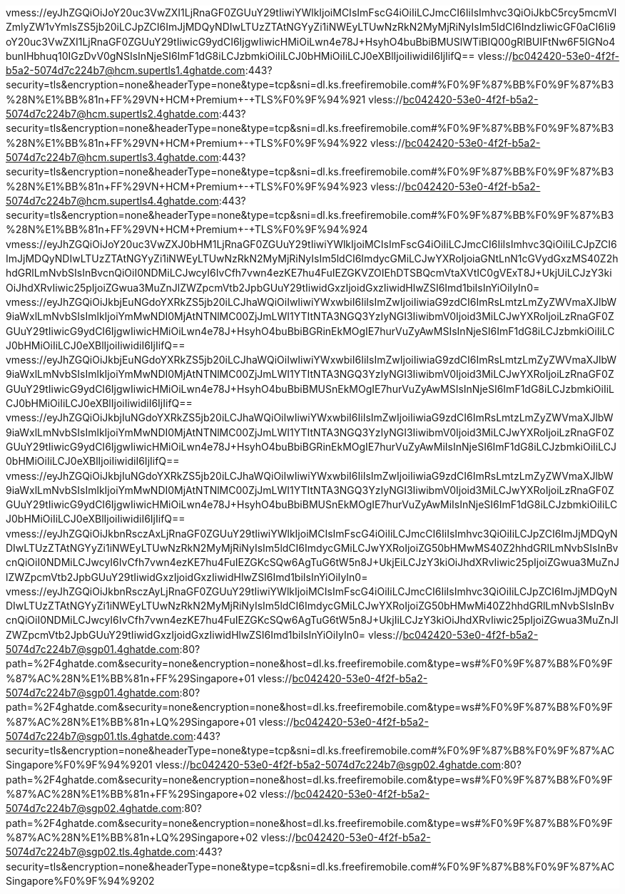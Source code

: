 vmess://eyJhZGQiOiJoY20uc3VwZXI1LjRnaGF0ZGUuY29tIiwiYWlkIjoiMCIsImFscG4iOiIiLCJmcCI6IiIsImhvc3QiOiJkbC5rcy5mcmVlZmlyZW1vYmlsZS5jb20iLCJpZCI6ImJjMDQyNDIwLTUzZTAtNGYyZi1iNWEyLTUwNzRkN2MyMjRiNyIsIm5ldCI6IndzIiwicGF0aCI6Ii9oY20uc3VwZXI1LjRnaGF0ZGUuY29tIiwicG9ydCI6IjgwIiwicHMiOiLwn4e78J+HsyhO4buBbiBMUSlWTiBIQ00gRlBUIFtNw6F5IGNo4bunIHbhuq10IGzDvV0gNSIsInNjeSI6ImF1dG8iLCJzbmkiOiIiLCJ0bHMiOiIiLCJ0eXBlIjoiIiwidiI6IjIifQ==
vless://bc042420-53e0-4f2f-b5a2-5074d7c224b7@hcm.supertls1.4ghatde.com:443?security=tls&encryption=none&headerType=none&type=tcp&sni=dl.ks.freefiremobile.com#%F0%9F%87%BB%F0%9F%87%B3%28N%E1%BB%81n+FF%29VN+HCM+Premium+-+TLS%F0%9F%94%921
vless://bc042420-53e0-4f2f-b5a2-5074d7c224b7@hcm.supertls2.4ghatde.com:443?security=tls&encryption=none&headerType=none&type=tcp&sni=dl.ks.freefiremobile.com#%F0%9F%87%BB%F0%9F%87%B3%28N%E1%BB%81n+FF%29VN+HCM+Premium+-+TLS%F0%9F%94%922
vless://bc042420-53e0-4f2f-b5a2-5074d7c224b7@hcm.supertls3.4ghatde.com:443?security=tls&encryption=none&headerType=none&type=tcp&sni=dl.ks.freefiremobile.com#%F0%9F%87%BB%F0%9F%87%B3%28N%E1%BB%81n+FF%29VN+HCM+Premium+-+TLS%F0%9F%94%923
vless://bc042420-53e0-4f2f-b5a2-5074d7c224b7@hcm.supertls4.4ghatde.com:443?security=tls&encryption=none&headerType=none&type=tcp&sni=dl.ks.freefiremobile.com#%F0%9F%87%BB%F0%9F%87%B3%28N%E1%BB%81n+FF%29VN+HCM+Premium+-+TLS%F0%9F%94%924
vmess://eyJhZGQiOiJoY20uc3VwZXJ0bHM1LjRnaGF0ZGUuY29tIiwiYWlkIjoiMCIsImFscG4iOiIiLCJmcCI6IiIsImhvc3QiOiIiLCJpZCI6ImJjMDQyNDIwLTUzZTAtNGYyZi1iNWEyLTUwNzRkN2MyMjRiNyIsIm5ldCI6ImdycGMiLCJwYXRoIjoiaGNtLnN1cGVydGxzMS40Z2hhdGRlLmNvbSIsInBvcnQiOiI0NDMiLCJwcyI6IvCfh7vwn4ezKE7hu4FuIEZGKVZOIEhDTSBQcmVtaXVtIC0gVExT8J+UkjUiLCJzY3kiOiJhdXRvIiwic25pIjoiZGwua3MuZnJlZWZpcmVtb2JpbGUuY29tIiwidGxzIjoidGxzIiwidHlwZSI6Imd1biIsInYiOiIyIn0=
vmess://eyJhZGQiOiJkbjEuNGdoYXRkZS5jb20iLCJhaWQiOiIwIiwiYWxwbiI6IiIsImZwIjoiIiwiaG9zdCI6ImRsLmtzLmZyZWVmaXJlbW9iaWxlLmNvbSIsImlkIjoiYmMwNDI0MjAtNTNlMC00ZjJmLWI1YTItNTA3NGQ3YzIyNGI3IiwibmV0Ijoid3MiLCJwYXRoIjoiLzRnaGF0ZGUuY29tIiwicG9ydCI6IjgwIiwicHMiOiLwn4e78J+HsyhO4buBbiBGRinEkMOgIE7hurVuZyAwMSIsInNjeSI6ImF1dG8iLCJzbmkiOiIiLCJ0bHMiOiIiLCJ0eXBlIjoiIiwidiI6IjIifQ==
vmess://eyJhZGQiOiJkbjEuNGdoYXRkZS5jb20iLCJhaWQiOiIwIiwiYWxwbiI6IiIsImZwIjoiIiwiaG9zdCI6ImRsLmtzLmZyZWVmaXJlbW9iaWxlLmNvbSIsImlkIjoiYmMwNDI0MjAtNTNlMC00ZjJmLWI1YTItNTA3NGQ3YzIyNGI3IiwibmV0Ijoid3MiLCJwYXRoIjoiLzRnaGF0ZGUuY29tIiwicG9ydCI6IjgwIiwicHMiOiLwn4e78J+HsyhO4buBbiBMUSnEkMOgIE7hurVuZyAwMSIsInNjeSI6ImF1dG8iLCJzbmkiOiIiLCJ0bHMiOiIiLCJ0eXBlIjoiIiwidiI6IjIifQ==
vmess://eyJhZGQiOiJkbjIuNGdoYXRkZS5jb20iLCJhaWQiOiIwIiwiYWxwbiI6IiIsImZwIjoiIiwiaG9zdCI6ImRsLmtzLmZyZWVmaXJlbW9iaWxlLmNvbSIsImlkIjoiYmMwNDI0MjAtNTNlMC00ZjJmLWI1YTItNTA3NGQ3YzIyNGI3IiwibmV0Ijoid3MiLCJwYXRoIjoiLzRnaGF0ZGUuY29tIiwicG9ydCI6IjgwIiwicHMiOiLwn4e78J+HsyhO4buBbiBGRinEkMOgIE7hurVuZyAwMiIsInNjeSI6ImF1dG8iLCJzbmkiOiIiLCJ0bHMiOiIiLCJ0eXBlIjoiIiwidiI6IjIifQ==
vmess://eyJhZGQiOiJkbjIuNGdoYXRkZS5jb20iLCJhaWQiOiIwIiwiYWxwbiI6IiIsImZwIjoiIiwiaG9zdCI6ImRsLmtzLmZyZWVmaXJlbW9iaWxlLmNvbSIsImlkIjoiYmMwNDI0MjAtNTNlMC00ZjJmLWI1YTItNTA3NGQ3YzIyNGI3IiwibmV0Ijoid3MiLCJwYXRoIjoiLzRnaGF0ZGUuY29tIiwicG9ydCI6IjgwIiwicHMiOiLwn4e78J+HsyhO4buBbiBMUSnEkMOgIE7hurVuZyAwMiIsInNjeSI6ImF1dG8iLCJzbmkiOiIiLCJ0bHMiOiIiLCJ0eXBlIjoiIiwidiI6IjIifQ==
vmess://eyJhZGQiOiJkbnRsczAxLjRnaGF0ZGUuY29tIiwiYWlkIjoiMCIsImFscG4iOiIiLCJmcCI6IiIsImhvc3QiOiIiLCJpZCI6ImJjMDQyNDIwLTUzZTAtNGYyZi1iNWEyLTUwNzRkN2MyMjRiNyIsIm5ldCI6ImdycGMiLCJwYXRoIjoiZG50bHMwMS40Z2hhdGRlLmNvbSIsInBvcnQiOiI0NDMiLCJwcyI6IvCfh7vwn4ezKE7hu4FuIEZGKcSQw6AgTuG6tW5n8J+UkjEiLCJzY3kiOiJhdXRvIiwic25pIjoiZGwua3MuZnJlZWZpcmVtb2JpbGUuY29tIiwidGxzIjoidGxzIiwidHlwZSI6Imd1biIsInYiOiIyIn0=
vmess://eyJhZGQiOiJkbnRsczAyLjRnaGF0ZGUuY29tIiwiYWlkIjoiMCIsImFscG4iOiIiLCJmcCI6IiIsImhvc3QiOiIiLCJpZCI6ImJjMDQyNDIwLTUzZTAtNGYyZi1iNWEyLTUwNzRkN2MyMjRiNyIsIm5ldCI6ImdycGMiLCJwYXRoIjoiZG50bHMwMi40Z2hhdGRlLmNvbSIsInBvcnQiOiI0NDMiLCJwcyI6IvCfh7vwn4ezKE7hu4FuIEZGKcSQw6AgTuG6tW5n8J+UkjIiLCJzY3kiOiJhdXRvIiwic25pIjoiZGwua3MuZnJlZWZpcmVtb2JpbGUuY29tIiwidGxzIjoidGxzIiwidHlwZSI6Imd1biIsInYiOiIyIn0=
vless://bc042420-53e0-4f2f-b5a2-5074d7c224b7@sgp01.4ghatde.com:80?path=%2F4ghatde.com&security=none&encryption=none&host=dl.ks.freefiremobile.com&type=ws#%F0%9F%87%B8%F0%9F%87%AC%28N%E1%BB%81n+FF%29Singapore+01
vless://bc042420-53e0-4f2f-b5a2-5074d7c224b7@sgp01.4ghatde.com:80?path=%2F4ghatde.com&security=none&encryption=none&host=dl.ks.freefiremobile.com&type=ws#%F0%9F%87%B8%F0%9F%87%AC%28N%E1%BB%81n+LQ%29Singapore+01
vless://bc042420-53e0-4f2f-b5a2-5074d7c224b7@sgp01.tls.4ghatde.com:443?security=tls&encryption=none&headerType=none&type=tcp&sni=dl.ks.freefiremobile.com#%F0%9F%87%B8%F0%9F%87%ACSingapore%F0%9F%94%9201
vless://bc042420-53e0-4f2f-b5a2-5074d7c224b7@sgp02.4ghatde.com:80?path=%2F4ghatde.com&security=none&encryption=none&host=dl.ks.freefiremobile.com&type=ws#%F0%9F%87%B8%F0%9F%87%AC%28N%E1%BB%81n+FF%29Singapore+02
vless://bc042420-53e0-4f2f-b5a2-5074d7c224b7@sgp02.4ghatde.com:80?path=%2F4ghatde.com&security=none&encryption=none&host=dl.ks.freefiremobile.com&type=ws#%F0%9F%87%B8%F0%9F%87%AC%28N%E1%BB%81n+LQ%29Singapore+02
vless://bc042420-53e0-4f2f-b5a2-5074d7c224b7@sgp02.tls.4ghatde.com:443?security=tls&encryption=none&headerType=none&type=tcp&sni=dl.ks.freefiremobile.com#%F0%9F%87%B8%F0%9F%87%ACSingapore%F0%9F%94%9202